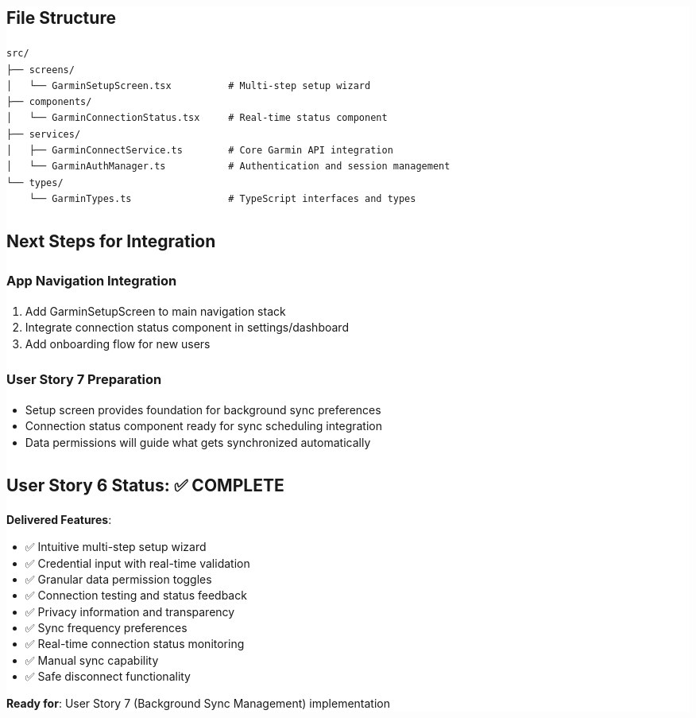 ## File Structure
```
src/
├── screens/
│   └── GarminSetupScreen.tsx          # Multi-step setup wizard
├── components/
│   └── GarminConnectionStatus.tsx     # Real-time status component
├── services/
│   ├── GarminConnectService.ts        # Core Garmin API integration
│   └── GarminAuthManager.ts           # Authentication and session management
└── types/
    └── GarminTypes.ts                 # TypeScript interfaces and types
```

## Next Steps for Integration

### App Navigation Integration
1. Add GarminSetupScreen to main navigation stack
2. Integrate connection status component in settings/dashboard
3. Add onboarding flow for new users

### User Story 7 Preparation
- Setup screen provides foundation for background sync preferences
- Connection status component ready for sync scheduling integration
- Data permissions will guide what gets synchronized automatically

## User Story 6 Status: ✅ COMPLETE

**Delivered Features**:
- ✅ Intuitive multi-step setup wizard
- ✅ Credential input with real-time validation
- ✅ Granular data permission toggles
- ✅ Connection testing and status feedback
- ✅ Privacy information and transparency
- ✅ Sync frequency preferences
- ✅ Real-time connection status monitoring
- ✅ Manual sync capability
- ✅ Safe disconnect functionality

**Ready for**: User Story 7 (Background Sync Management) implementation
